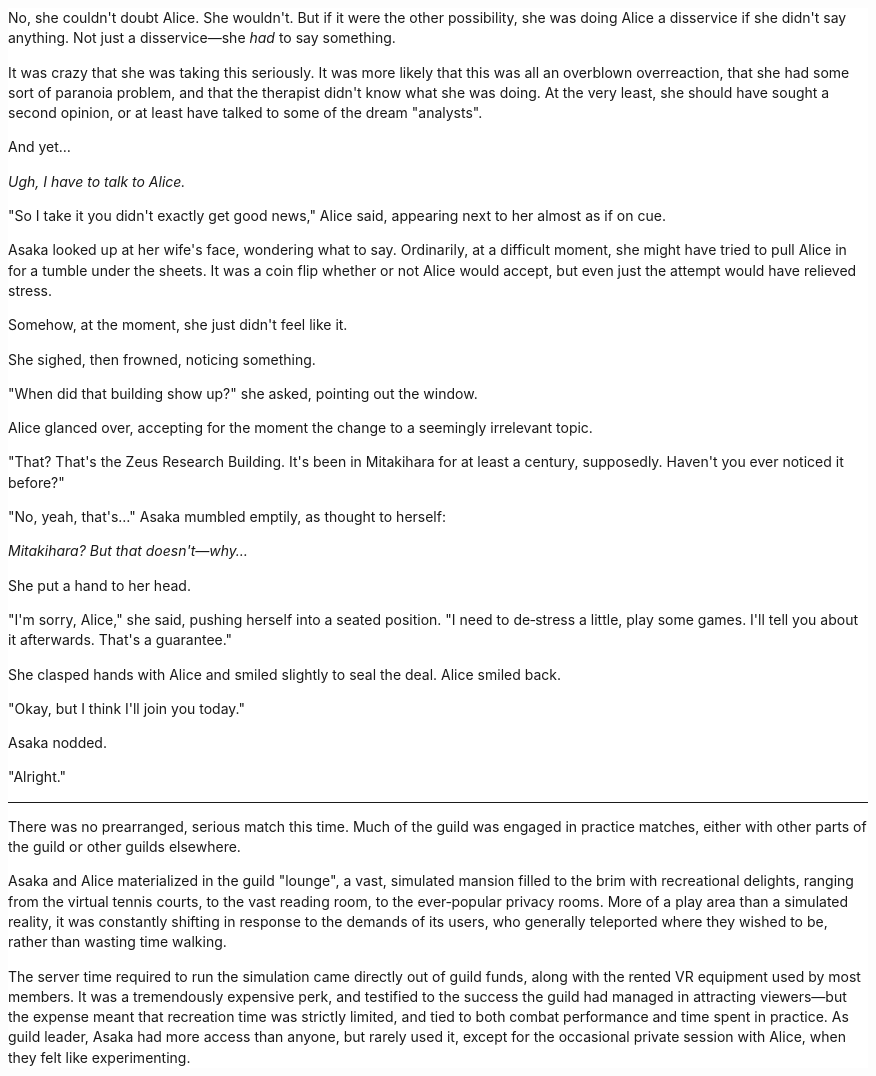 No, she couldn't doubt Alice. She wouldn't. But if it were the other possibility, she was doing Alice a disservice if she didn't say anything. Not just a disservice—she *had* to say something.

It was crazy that she was taking this seriously. It was more likely that this was all an overblown overreaction, that she had some sort of paranoia problem, and that the therapist didn't know what she was doing. At the very least, she should have sought a second opinion, or at least have talked to some of the dream "analysts".

And yet…

*Ugh, I have to talk to Alice.*

"So I take it you didn't exactly get good news," Alice said, appearing next to her almost as if on cue.

Asaka looked up at her wife's face, wondering what to say. Ordinarily, at a difficult moment, she might have tried to pull Alice in for a tumble under the sheets. It was a coin flip whether or not Alice would accept, but even just the attempt would have relieved stress.

Somehow, at the moment, she just didn't feel like it.

She sighed, then frowned, noticing something.

"When did that building show up?" she asked, pointing out the window.

Alice glanced over, accepting for the moment the change to a seemingly irrelevant topic.

"That? That's the Zeus Research Building. It's been in Mitakihara for at least a century, supposedly. Haven't you ever noticed it before?"

"No, yeah, that's…" Asaka mumbled emptily, as thought to herself:

*Mitakihara? But that doesn't—why…*

She put a hand to her head.

"I'm sorry, Alice," she said, pushing herself into a seated position. "I need to de‐stress a little, play some games. I'll tell you about it afterwards. That's a guarantee."

She clasped hands with Alice and smiled slightly to seal the deal. Alice smiled back.

"Okay, but I think I'll join you today."

Asaka nodded.

"Alright."

***

There was no prearranged, serious match this time. Much of the guild was engaged in practice matches, either with other parts of the guild or other guilds elsewhere.

Asaka and Alice materialized in the guild "lounge", a vast, simulated mansion filled to the brim with recreational delights, ranging from the virtual tennis courts, to the vast reading room, to the ever‐popular privacy rooms. More of a play area than a simulated reality, it was constantly shifting in response to the demands of its users, who generally teleported where they wished to be, rather than wasting time walking.

The server time required to run the simulation came directly out of guild funds, along with the rented VR equipment used by most members. It was a tremendously expensive perk, and testified to the success the guild had managed in attracting viewers—but the expense meant that recreation time was strictly limited, and tied to both combat performance and time spent in practice. As guild leader, Asaka had more access than anyone, but rarely used it, except for the occasional private session with Alice, when they felt like experimenting.
